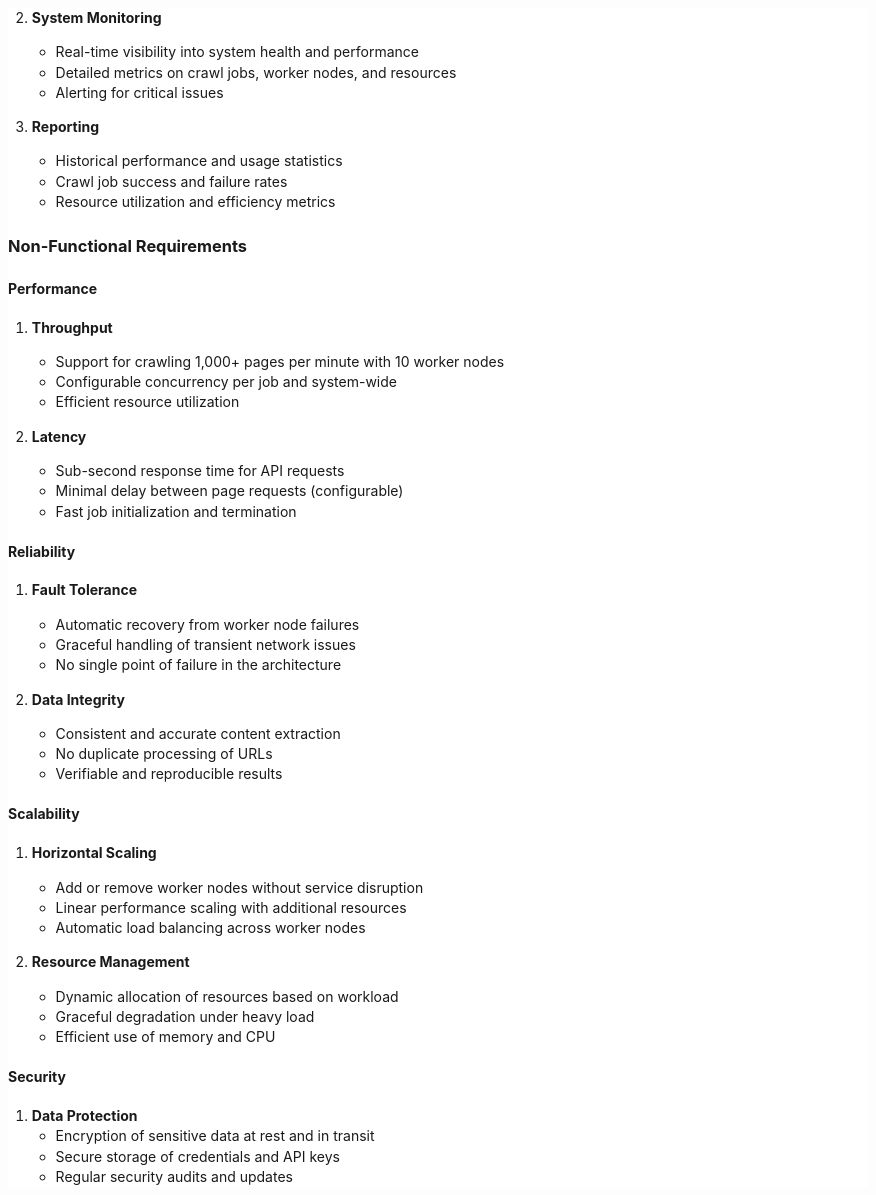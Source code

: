 2. **System Monitoring**
   - Real-time visibility into system health and performance
   - Detailed metrics on crawl jobs, worker nodes, and resources
   - Alerting for critical issues

3. **Reporting**
   - Historical performance and usage statistics
   - Crawl job success and failure rates
   - Resource utilization and efficiency metrics

### Non-Functional Requirements

#### Performance

1. **Throughput**
   - Support for crawling 1,000+ pages per minute with 10 worker nodes
   - Configurable concurrency per job and system-wide
   - Efficient resource utilization

2. **Latency**
   - Sub-second response time for API requests
   - Minimal delay between page requests (configurable)
   - Fast job initialization and termination

#### Reliability

1. **Fault Tolerance**
   - Automatic recovery from worker node failures
   - Graceful handling of transient network issues
   - No single point of failure in the architecture

2. **Data Integrity**
   - Consistent and accurate content extraction
   - No duplicate processing of URLs
   - Verifiable and reproducible results

#### Scalability

1. **Horizontal Scaling**
   - Add or remove worker nodes without service disruption
   - Linear performance scaling with additional resources
   - Automatic load balancing across worker nodes

2. **Resource Management**
   - Dynamic allocation of resources based on workload
   - Graceful degradation under heavy load
   - Efficient use of memory and CPU

#### Security

1. **Data Protection**
   - Encryption of sensitive data at rest and in transit
   - Secure storage of credentials and API keys
   - Regular security audits and updates
